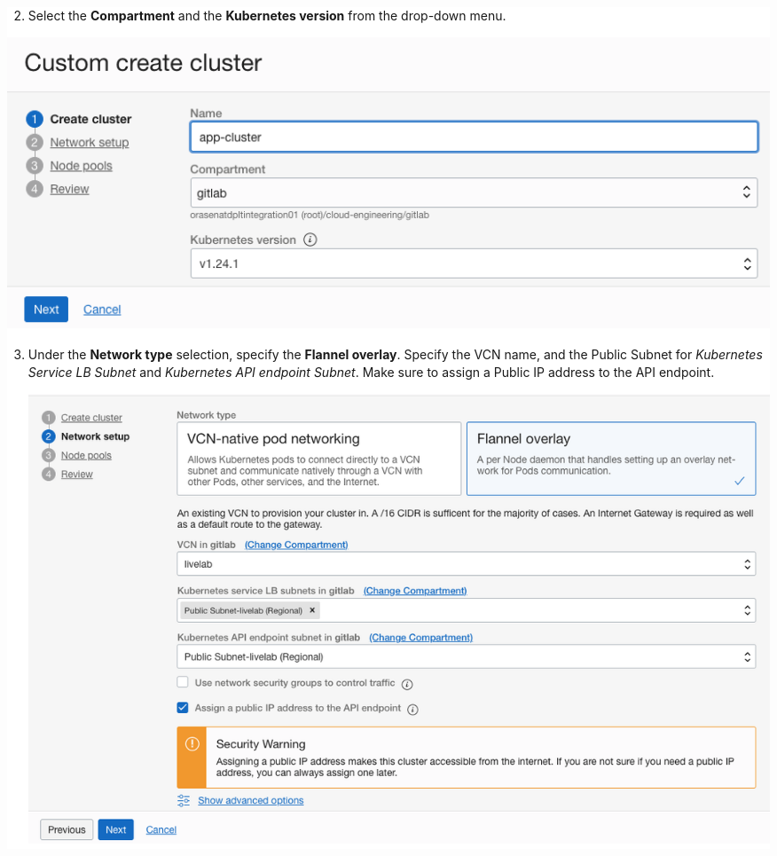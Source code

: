 2. Select the **Compartment** and the **Kubernetes version** from the drop-down menu.

  ![Container Engine for Kubernetes](images/oke2.png)

3. Under the **Network type** selection, specify the **Flannel overlay**. Specify the VCN name, and the Public Subnet for *Kubernetes Service LB Subnet* and *Kubernetes API endpoint Subnet*. Make sure to assign a Public IP address to the API endpoint.

    ![Container Engine for Kubernetes](images/oke3.png)
